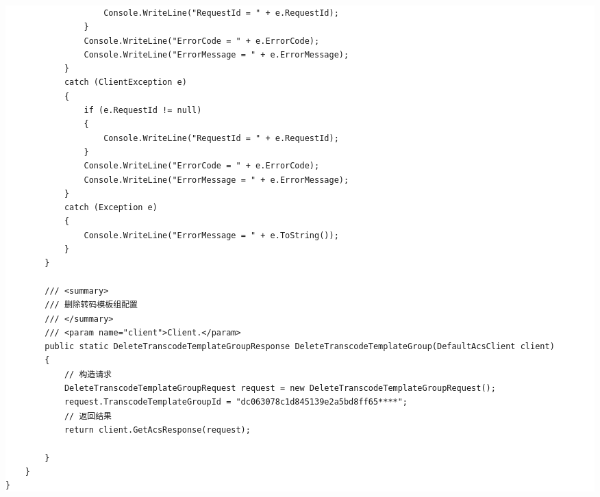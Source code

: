                         Console.WriteLine("RequestId = " + e.RequestId);
                    }
                    Console.WriteLine("ErrorCode = " + e.ErrorCode);
                    Console.WriteLine("ErrorMessage = " + e.ErrorMessage);
                }
                catch (ClientException e)
                {
                    if (e.RequestId != null)
                    {
                        Console.WriteLine("RequestId = " + e.RequestId);
                    }
                    Console.WriteLine("ErrorCode = " + e.ErrorCode);
                    Console.WriteLine("ErrorMessage = " + e.ErrorMessage);
                }
                catch (Exception e)
                {
                    Console.WriteLine("ErrorMessage = " + e.ToString());
                }
            }
    
            /// <summary>
            /// 删除转码模板组配置
            /// </summary>
            /// <param name="client">Client.</param>
            public static DeleteTranscodeTemplateGroupResponse DeleteTranscodeTemplateGroup(DefaultAcsClient client)
            {
                // 构造请求
                DeleteTranscodeTemplateGroupRequest request = new DeleteTranscodeTemplateGroupRequest();
                request.TranscodeTemplateGroupId = "dc063078c1d845139e2a5bd8ff65****";
                // 返回结果
                return client.GetAcsResponse(request);
    
            }
        }
    }


